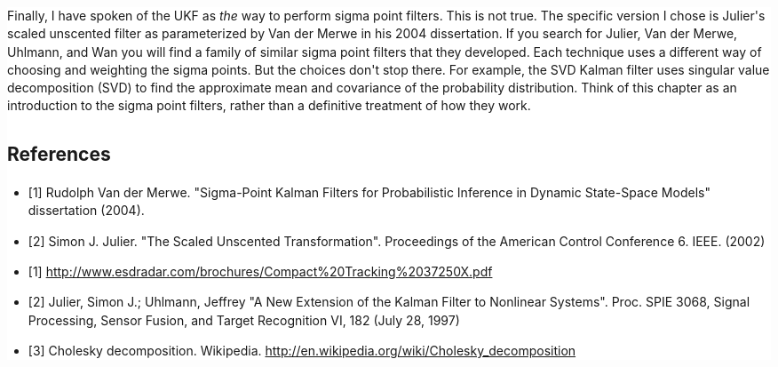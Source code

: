 Finally, I have spoken of the UKF as *the* way to perform sigma point filters. This is not true. The specific version I chose is Julier's scaled unscented filter as parameterized by Van der Merwe in his 2004 dissertation. If you search for Julier, Van der Merwe, Uhlmann, and Wan you will find a family of similar sigma point filters that they developed. Each technique uses a different way of choosing and weighting the sigma points. But the choices don't stop there. For example, the SVD Kalman filter uses singular value decomposition (SVD) to find the approximate mean and covariance of the probability distribution. Think of this chapter as an introduction to the sigma point filters, rather than a definitive treatment of how they work.

## References

- [1] Rudolph Van der Merwe. "Sigma-Point Kalman Filters for Probabilistic Inference in Dynamic State-Space Models" dissertation (2004).

- [2] Simon J. Julier. "The Scaled Unscented Transformation". Proceedings of the American Control Conference 6. IEEE. (2002)

- [1] http://www.esdradar.com/brochures/Compact%20Tracking%2037250X.pdf

- [2] Julier, Simon J.; Uhlmann, Jeffrey "A New Extension of the Kalman  Filter to Nonlinear Systems". Proc. SPIE 3068, Signal Processing, Sensor Fusion, and Target Recognition VI, 182 (July 28, 1997)

- [3] Cholesky decomposition. Wikipedia. http://en.wikipedia.org/wiki/Cholesky_decomposition
